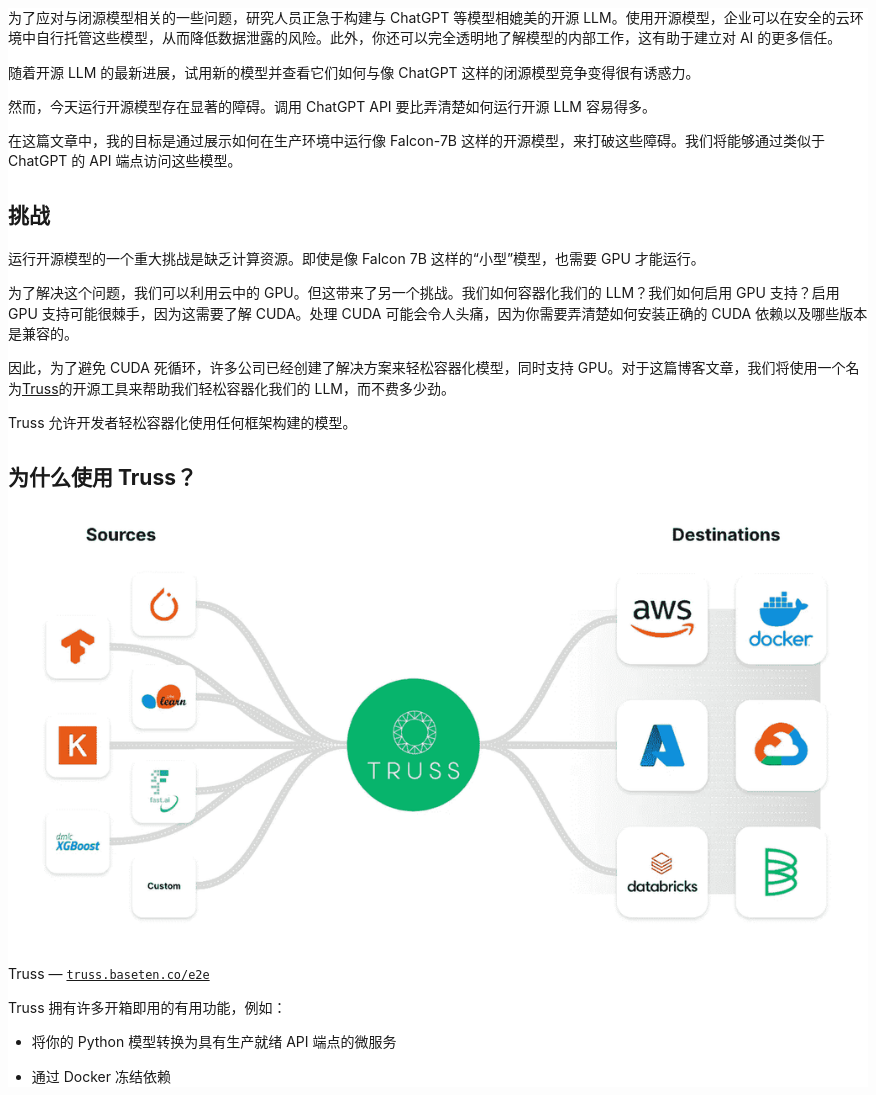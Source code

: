 为了应对与闭源模型相关的一些问题，研究人员正急于构建与 ChatGPT 等模型相媲美的开源 LLM。使用开源模型，企业可以在安全的云环境中自行托管这些模型，从而降低数据泄露的风险。此外，你还可以完全透明地了解模型的内部工作，这有助于建立对 AI 的更多信任。

随着开源 LLM 的最新进展，试用新的模型并查看它们如何与像 ChatGPT 这样的闭源模型竞争变得很有诱惑力。

然而，今天运行开源模型存在显著的障碍。调用 ChatGPT API 要比弄清楚如何运行开源 LLM 容易得多。

在这篇文章中，我的目标是通过展示如何在生产环境中运行像 Falcon-7B 这样的开源模型，来打破这些障碍。我们将能够通过类似于 ChatGPT 的 API 端点访问这些模型。

## 挑战

运行开源模型的一个重大挑战是缺乏计算资源。即使是像 Falcon 7B 这样的“小型”模型，也需要 GPU 才能运行。

为了解决这个问题，我们可以利用云中的 GPU。但这带来了另一个挑战。我们如何容器化我们的 LLM？我们如何启用 GPU 支持？启用 GPU 支持可能很棘手，因为这需要了解 CUDA。处理 CUDA 可能会令人头痛，因为你需要弄清楚如何安装正确的 CUDA 依赖以及哪些版本是兼容的。

因此，为了避免 CUDA 死循环，许多公司已经创建了解决方案来轻松容器化模型，同时支持 GPU。对于这篇博客文章，我们将使用一个名为[Truss](https://github.com/basetenlabs/truss)的开源工具来帮助我们轻松容器化我们的 LLM，而不费多少劲。

Truss 允许开发者轻松容器化使用任何框架构建的模型。

## 为什么使用 Truss？

![](img/994154aab9fb051480824ccacfa116e3.png)

Truss — [`truss.baseten.co/e2e`](https://truss.baseten.co/e2e)

Truss 拥有许多开箱即用的有用功能，例如：

+   将你的 Python 模型转换为具有生产就绪 API 端点的微服务

+   通过 Docker 冻结依赖
